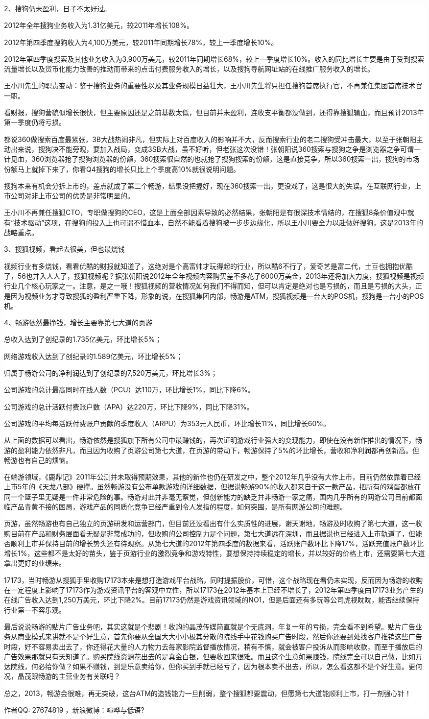 2、搜狗仍未盈利，日子不太好过。

2012年全年搜狗业务收入为1.31亿美元，较2011年增长108%。

2012年第四季度搜狗收入为4,100万美元，较2011年同期增长78%，较上一季度增长10%。

2012年第四季度搜索及其他业务收入为3,900万美元，较2011年同期增长68%，较上一季度增长10%。收入的同比增长主要是由于受到搜索流量增长以及货币化能力改善的推动而带来的点击付费服务收入的增长，以及搜狗导航网址站的在线推广服务收入的增长。

王小川先生的职责变动：鉴于搜狗业务的重要性以及其业务规模日益壮大，王小川先生将只担任搜狗首席执行官，不再兼任集团首席技术官一职。

看财报，搜狗营貌似增长很快，但主要原因还是之前基数太低，但目前并未盈利，连收支平衡都没做到，还得靠搜狐输血，而且预计2013年第一季度仍将亏损。

都说360做搜索百度最紧张，3B大战热闹非凡，但实际上对百度收入的影响并不大，反而搜索行业的老二搜狗受冲击最大，以至于张朝阳主动出来说，搜狗决不能旁观，要加入战局，变成3SB大战，虽不好听，但老张这次没错！张朝阳说360搜索与搜狗之争是浏览器之争可谓一针见血，360浏览器抢了搜狗浏览器的份额，360搜索很自然的也就抢了搜狗搜索的份额，这是直接竞争，所以360搜索一出，搜狗的市场份额马上就掉下来了，你看Q4搜狗的增长只比上个季度高10%就很说明问题。

搜狗本来有机会分拆上市的，差点就成了第二个畅游，结果没把握好，现在360搜索一出，更没戏了，这是很大的失误。在互联网行业，上市公司对非上市公司的优势是非常明显的。

王小川不再兼任搜狐CTO，专职做搜狗的CEO，这是上面全部因素导致的必然结果，张朝阳是有很深技术情结的，在搜狐8条价值观中就有“技术驱动”这项，在搜狗的投入上也可谓不惜血本，自然不能看着搜狗被一步步边缘化，所以王小川要全力以赴做好搜狗，这是2013年的战略重点。

3、搜狐视频，看起去很美，但也最烧钱

视频行业有多烧钱，看看优酷的财报就知道了，这绝对是个高富帅才玩得起的行业，所以酷6不行了，爱奇艺是富二代，土豆也拥抱优酷了，56也并入人人了，搜狐视频呢？据张朝阳说2012年全年视频内容购买差不多花了6000万美金，2013年还将加大力度，搜狐视频是视频行业几个核心玩家之一。注意，是之一哦！搜狐视频的营收情况如何我们不得而知，但可以肯定是绝对也是亏损的，而且是亏损的大头，正是因为视频业务才导致搜狐的盈利严重下降，形象的说，在搜狐集团内部，畅游是ATM，搜狐视频是一台大的POS机，搜狗是一台小的POS机。

4、畅游依然最挣钱，增长主要靠第七大道的页游

总收入达到了创纪录的1.735亿美元，环比增长5%；

网络游戏收入达到了创纪录的1.589亿美元，环比增长5%；

归属于畅游公司的净利润达到了创纪录的7,520万美元，环比增长3%；

公司游戏的总计最高同时在线人数（PCU）达110万，环比增长1%，同比下降6%。

公司游戏的总计活跃付费账户数（APA）达220万，环比下降9%，同比下降31%。

公司游戏的平均每活跃付费账户贡献的季度收入（ARPU）为353元人民币，环比增长11%，同比增长60%。

从上面的数据可以看出，畅游依然是搜狐旗下所有公司中最赚钱的，再次证明游戏行业强大的变现能力，即使在没有新作推出的情况下，畅游的盈利能力依然非凡，而且因为收购了页游公司第七大道，在页游的带动下，畅游保持了5%的环比增长，营收和净利润都再创新高。但畅游也有自己的烦恼。

在端游领域，《鹿鼎记》2011年公测并未取得预期效果，其他的新作也仍在研发之中，整个2012年几乎没有大作上市，目前仍然依靠着已经上市5年的《天龙八部》硬撑。虽然畅游没有公布单款游戏的详细数据，但据说畅游90%的收入都来自于这一款产品，把所有的鸡蛋都放在同一个篮子里无疑是一件非常危险的事。畅游对此并非毫无察觉，但创新能力的缺乏并非畅游一家之痛，国内几乎所有的网游公司目前都面临产品青黄不接的困局，游戏产品的同质化竞争已经严重到令人发指的程度，如何突围，是所有网游公司的难题。

页游，虽然畅游也有自己独立的页游研发和运营部门，但目前还没看出有什么实质性的进展，谢天谢地，畅游及时收购了第七大道，这一收购目前在产品和财务层面看无疑是非常成功的，但收购的公司控制力是个问题，第七大道远在深圳，而且据说也已经进入上市轨道了，但能否顺利上市并保持目前的增长势头还有待观察。从第七大道的2012年第四季度的数据来看，活跃账户数环比下降17%，活跃充值账户数环比增长1%，这些都不是太好的苗头，鉴于页游行业的激烈竞争和游戏特性，要想保持持续稳定的增长，并以较好的价格上市，还需要第七大道拿出更好的业绩来。

17173，当时畅游从搜狐手里收购17173本来是想打造游戏平台战略，同时提振股价，可惜，这个战略现在看仍未实现，反而因为畅游的收购在一定程度上影响了17173作为游戏资讯平台的客观中立性，所以17173在2012年基本上已经不增长了，2012年第四季度由17173业务产生的在线广告收入达到1,250万美元，环比下降2%。目前17173仍然是游戏资讯领域的NO1，但是后面还有多玩等公司虎视眈眈，能否继续保持行业第一不容乐观。

最后说说畅游的贴片广告业务吧，其实这就是个悲剧！收购的晶茂传媒简直就是个无底洞，年复一年的亏损，完全看不到希望。贴片广告业务从商业模式来讲就不是个好生意，首先你要从全国大大小小极其分散的院线手中花钱购买广告时段，然后你还要到处找客户推销这些广告时段，好不容易卖出去了，你还得花大量的人力物力去每家影院监督播放情况，稍有不慎，就会被客户投诉从而影响收款，而至于播放后的广告效果那就只有天知道了。购买院线资源花出去的是真金白银，但要收回来很难。而且这个生意如果赚钱，院线完全可以自己做，比如万达院线，何必给你做？如果不赚钱，到是乐意卖给你，但你买到手就已经亏了，因为根本卖不出去，所以，怎么看这都不是个好生意。更何况，晶茂跟畅游的主营业务有关联吗？

总之，2013，畅游会很难，再无突破，这台ATM的造钱能力一旦削弱，整个搜狐都要震动，但愿第七大道能顺利上市，打一剂强心针！

作者QQ: 27674819 ，新浪微博：喧哗与低语?

